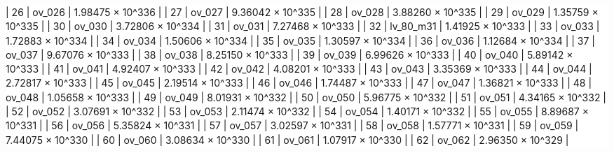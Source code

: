 | 26 | ov_026 | 1.98475 × 10^336 |
| 27 | ov_027 | 9.36042 × 10^335 |
| 28 | ov_028 | 3.88260 × 10^335 |
| 29 | ov_029 | 1.35759 × 10^335 |
| 30 | ov_030 | 3.72806 × 10^334 |
| 31 | ov_031 | 7.27468 × 10^333 |
| 32 | lv_80_m31 | 1.41925 × 10^333 |
| 33 | ov_033 | 1.72883 × 10^334 |
| 34 | ov_034 | 1.50606 × 10^334 |
| 35 | ov_035 | 1.30597 × 10^334 |
| 36 | ov_036 | 1.12684 × 10^334 |
| 37 | ov_037 | 9.67076 × 10^333 |
| 38 | ov_038 | 8.25150 × 10^333 |
| 39 | ov_039 | 6.99626 × 10^333 |
| 40 | ov_040 | 5.89142 × 10^333 |
| 41 | ov_041 | 4.92407 × 10^333 |
| 42 | ov_042 | 4.08201 × 10^333 |
| 43 | ov_043 | 3.35369 × 10^333 |
| 44 | ov_044 | 2.72817 × 10^333 |
| 45 | ov_045 | 2.19514 × 10^333 |
| 46 | ov_046 | 1.74487 × 10^333 |
| 47 | ov_047 | 1.36821 × 10^333 |
| 48 | ov_048 | 1.05658 × 10^333 |
| 49 | ov_049 | 8.01931 × 10^332 |
| 50 | ov_050 | 5.96775 × 10^332 |
| 51 | ov_051 | 4.34165 × 10^332 |
| 52 | ov_052 | 3.07691 × 10^332 |
| 53 | ov_053 | 2.11474 × 10^332 |
| 54 | ov_054 | 1.40171 × 10^332 |
| 55 | ov_055 | 8.89687 × 10^331 |
| 56 | ov_056 | 5.35824 × 10^331 |
| 57 | ov_057 | 3.02597 × 10^331 |
| 58 | ov_058 | 1.57771 × 10^331 |
| 59 | ov_059 | 7.44075 × 10^330 |
| 60 | ov_060 | 3.08634 × 10^330 |
| 61 | ov_061 | 1.07917 × 10^330 |
| 62 | ov_062 | 2.96350 × 10^329 |